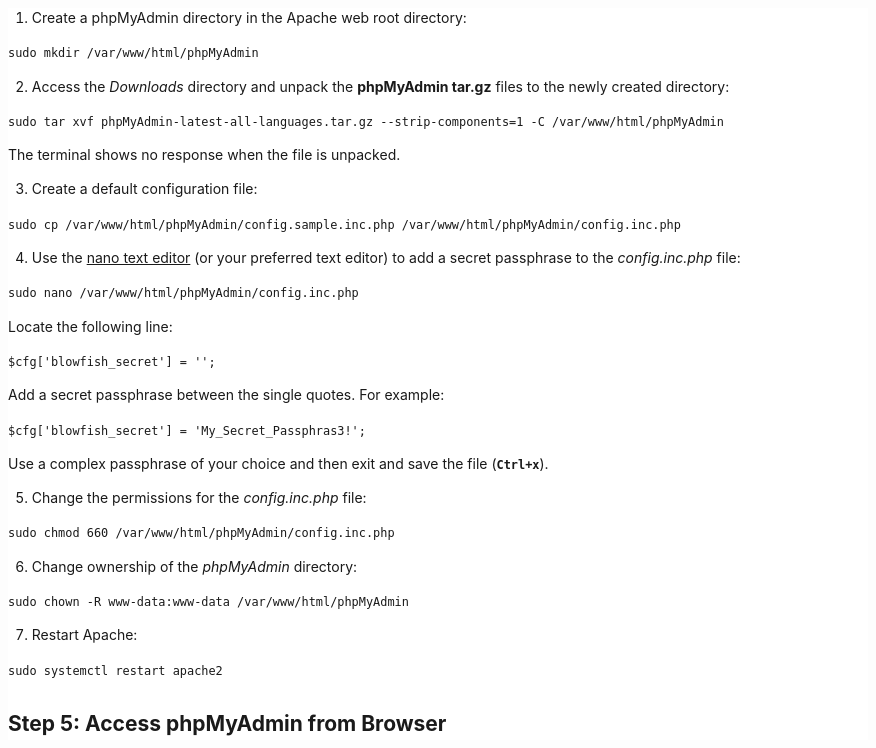 1. Create a phpMyAdmin directory in the Apache web root directory:

```
sudo mkdir /var/www/html/phpMyAdmin
```

2. Access the *Downloads* directory and unpack the **phpMyAdmin tar.gz** files to the newly created directory:

```
sudo tar xvf phpMyAdmin-latest-all-languages.tar.gz --strip-components=1 -C /var/www/html/phpMyAdmin
```

The terminal shows no response when the file is unpacked.

3. Create a default configuration file:

```
sudo cp /var/www/html/phpMyAdmin/config.sample.inc.php /var/www/html/phpMyAdmin/config.inc.php
```

4. Use the [nano text editor](https://phoenixnap.com/kb/use-nano-text-editor-commands-linux) (or your preferred text editor) to add a secret passphrase to the *config.inc.php* file:

```
sudo nano /var/www/html/phpMyAdmin/config.inc.php
```

Locate the following line:

```
$cfg['blowfish_secret'] = '';
```

Add a secret passphrase between the single quotes. For example:

```
$cfg['blowfish_secret'] = 'My_Secret_Passphras3!';
```

Use a complex passphrase of your choice and then exit and save the file (**`Ctrl+x`**).

5. Change the permissions for the *config.inc.php* file:

```
sudo chmod 660 /var/www/html/phpMyAdmin/config.inc.php
```

6. Change ownership of the *phpMyAdmin* directory:

```
sudo chown -R www-data:www-data /var/www/html/phpMyAdmin
```

7. Restart Apache:

```
sudo systemctl restart apache2
```

## Step 5: Access phpMyAdmin from Browser
